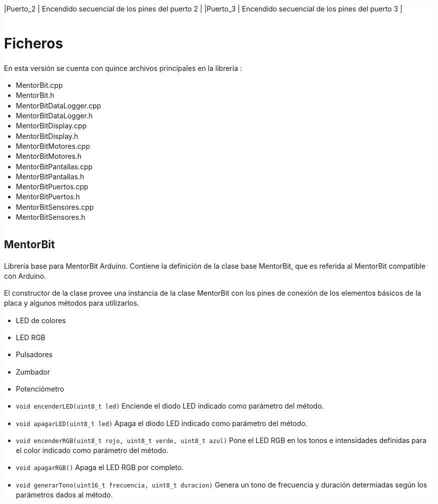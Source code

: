 |Puerto_2 | Encendido secuencial de los pines del puerto 2 |
|Puerto_3 | Encendido secuencial de los pines del puerto 3 |


# Ficheros

En esta versión se cuenta con quince archivos principales en la librería : 
- MentorBit.cpp
- MentorBit.h
- MentorBitDataLogger.cpp
- MentorBitDataLogger.h
- MentorBitDisplay.cpp
- MentorBitDisplay.h
- MentorBitMotores.cpp
- MentorBitMotores.h
- MentorBitPantallas.cpp
- MentorBitPantallas.h
- MentorBitPuertos.cpp
- MentorBitPuertos.h
- MentorBitSensores.cpp
- MentorBitSensores.h

## MentorBit

Librería base para MentorBit Arduino. Contiene la definición de la clase base MentorBit, que es referida al MentorBit compatible con Arduino.

El constructor de la clase provee una instancia de la clase MentorBit con los pines de conexión de los elementos básicos de la placa y algunos métodos para utilizarlos.
* LED de colores

* LED RGB

* Pulsadores

*  Zumbador

*  Potenciómetro

* `` void encenderLED(uint8_t led) ``
Enciende el diodo LED indicado como parámetro del método.

* `` void apagarLED(uint8_t led) ``
Apaga el diodo LED indicado como parámetro del método.

* `` void encenderRGB(uint8_t rojo, uint8_t verde, uint8_t azul) ``
Pone el LED RGB en los tonos e intensidades definidas para el color indicado como parámetro del método.

* `` void apagarRGB() ``
Apaga el LED RGB por completo.

* `` void generarTono(uint16_t frecuencia, uint8_t duracion) ``
Genera un tono de frecuencia y duración determiadas según los parámetros dados al método.
